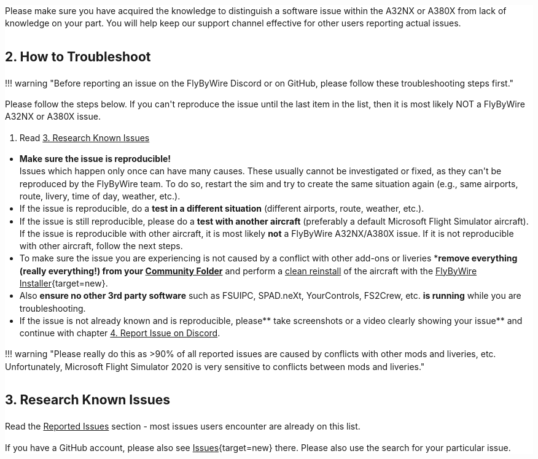 Please make sure you have acquired the knowledge to distinguish a software issue within the A32NX or A380X from lack of
knowledge on your part. You will help keep our support channel effective for other users reporting actual issues.

## 2. How to Troubleshoot

!!! warning "Before reporting an issue on the FlyByWire Discord or on GitHub, please follow these troubleshooting steps first."

Please follow the steps below. If you can't reproduce the issue until the last item in the list, then it is most likely 
NOT a FlyByWire A32NX or A380X issue.

1. Read [3. Research Known Issues](#3-research-known-issues)
- **Make sure the issue is reproducible!**<br/>
  Issues which happen only once can have many causes. These usually cannot be investigated or fixed, as they can't be 
  reproduced by the FlyByWire team. To do so, restart the sim and try to create the same situation again (e.g., same
  airports, route, livery, time of day, weather, etc.).
- If the issue is reproducible, do a **test in a different situation** (different airports, route, weather, etc.).
- If the issue is still reproducible, please do a **test with another aircraft** (preferably a default Microsoft Flight
  Simulator aircraft). If the issue is reproducible with other aircraft, it is most likely **not** a FlyByWire 
  A32NX/A380X issue. If it is not reproducible with other aircraft, follow the next steps.
- To make sure the issue you are experiencing is not caused by a conflict with other add-ons or liveries ***remove
  everything (really everything!) from your [Community Folder](#community-folder-content)** and perform a 
  [clean reinstall](../install/installation.md#clean-install-steps) of the aircraft with the 
  [FlyByWire Installer](https://api.flybywiresim.com/installer){target=new}.
- Also **ensure no other 3rd party software** such as FSUIPC, SPAD.neXt, YourControls, FS2Crew, etc. **is running** 
  while you are troubleshooting.
- If the issue is not already known and is reproducible, please** take screenshots or a video clearly showing your 
  issue** and continue with chapter [4. Report Issue on Discord](#4-report-issue-on-discord).

!!! warning "Please really do this as >90% of all reported issues are caused by conflicts with other mods and liveries, etc. Unfortunately, Microsoft Flight Simulator 2020 is very sensitive to conflicts between mods and liveries."

##  3. Research Known Issues

Read the [Reported Issues](known-issues/known-issues) section - most issues users encounter are already on this list.

If you have a GitHub account, please also see [Issues](https://github.com/flybywiresim/aircraft/issues){target=new} there. Please also use the search for your particular issue.
